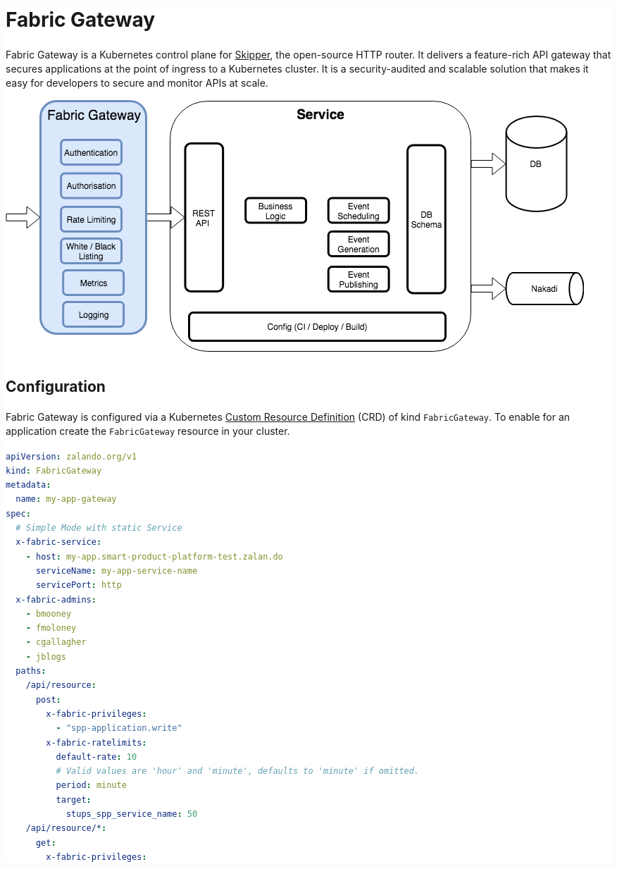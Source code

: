 # Fabric Gateway

Fabric Gateway is a Kubernetes control plane for [Skipper](https://github.com/zalando/skipper), the open-source HTTP router. It delivers a feature-rich API gateway that secures applications at the point of ingress to a Kubernetes cluster. It is a security-audited and scalable solution that makes it easy for developers to secure and monitor APIs at scale.

![Gateway only](img/gateway-only.png)

## Configuration

Fabric Gateway is configured via a Kubernetes [Custom Resource Definition](https://kubernetes.io/docs/concepts/extend-kubernetes/api-extension/custom-resources/) (CRD) of kind `FabricGateway`. To enable for an application create the `FabricGateway` resource in your cluster.

```yaml
apiVersion: zalando.org/v1
kind: FabricGateway
metadata:
  name: my-app-gateway
spec:
  # Simple Mode with static Service
  x-fabric-service:
    - host: my-app.smart-product-platform-test.zalan.do
      serviceName: my-app-service-name
      servicePort: http
  x-fabric-admins:
    - bmooney
    - fmoloney
    - cgallagher
    - jblogs
  paths:
    /api/resource:
      post:
        x-fabric-privileges:
          - "spp-application.write"
        x-fabric-ratelimits:
          default-rate: 10
          # Valid values are 'hour' and 'minute', defaults to 'minute' if omitted.
          period: minute
          target:
            stups_spp_service_name: 50
    /api/resource/*:
      get:
        x-fabric-privileges:
```